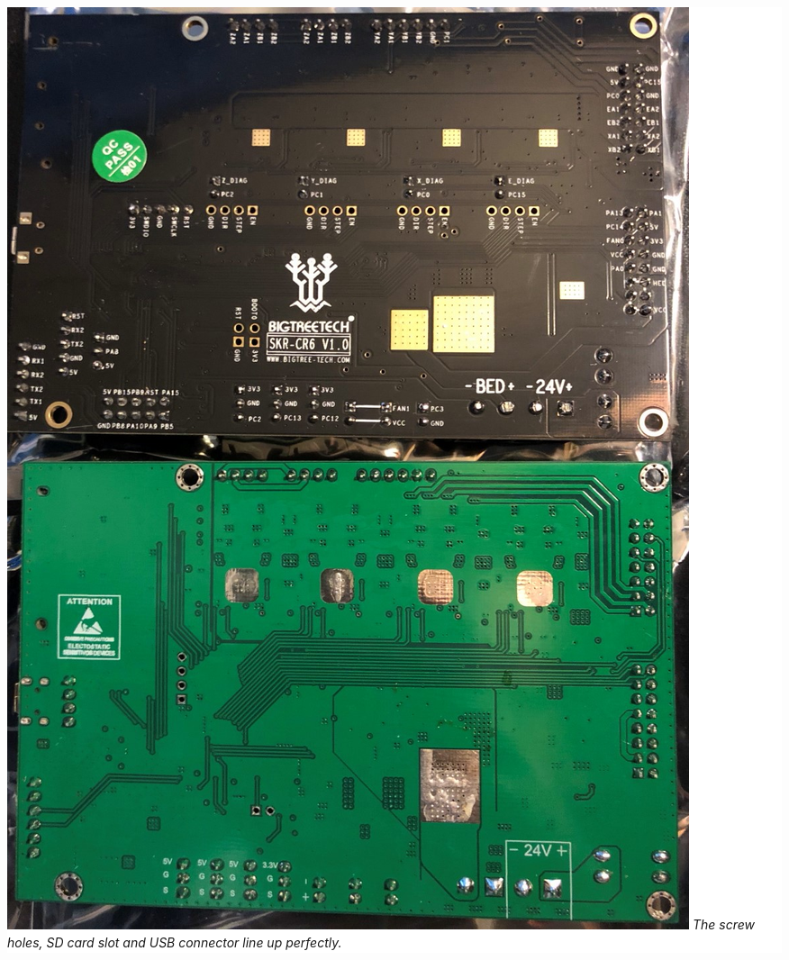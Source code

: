![Creality CR10 Smart motherboard replacement - disassembly](/images/blog/2021-04-25-creality-cr10-smartening-up-with-btt-skr-cr6-motherboard/side-by-side-bottom.jpg)
*The screw holes, SD card slot and USB connector line up perfectly.*
